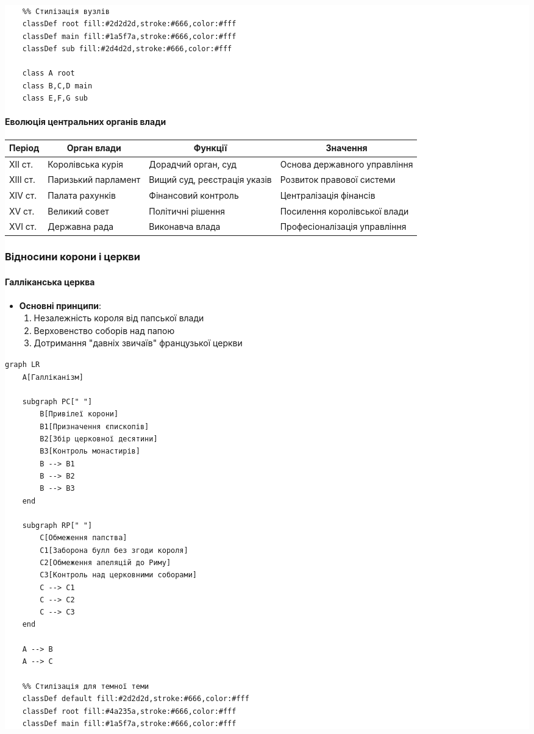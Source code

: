 ```mermaid
    %% Стилізація вузлів
    classDef root fill:#2d2d2d,stroke:#666,color:#fff
    classDef main fill:#1a5f7a,stroke:#666,color:#fff
    classDef sub fill:#2d4d2d,stroke:#666,color:#fff

    class A root
    class B,C,D main
    class E,F,G sub

```

#### Еволюція центральних органів влади

| **Період** | **Орган влади**     | **Функції**                  | **Значення**                 |
| ---------- | ------------------- | ---------------------------- | ---------------------------- |
| XII ст.    | Королівська курія   | Дорадчий орган, суд          | Основа державного управління |
| XIII ст.   | Паризький парламент | Вищий суд, реєстрація указів | Розвиток правової системи    |
| XIV ст.    | Палата рахунків     | Фінансовий контроль          | Централізація фінансів       |
| XV ст.     | Великий совет       | Політичні рішення            | Посилення королівської влади |
| XVI ст.    | Державна рада       | Виконавча влада              | Професіоналізація управління |

### Відносини корони і церкви

#### Галліканська церква
- **Основні принципи**:
  1. Незалежність короля від папської влади
  2. Верховенство соборів над папою
  3. Дотримання "давніх звичаїв" французької церкви

```mermaid
graph LR
    A[Галліканізм]
    
    subgraph PC[" "]
        B[Привілеї корони]
        B1[Призначення єпископів]
        B2[Збір церковної десятини]
        B3[Контроль монастирів]
        B --> B1
        B --> B2
        B --> B3
    end
    
    subgraph RP[" "]
        C[Обмеження папства]
        C1[Заборона булл без згоди короля]
        C2[Обмеження апеляцій до Риму]
        C3[Контроль над церковними соборами]
        C --> C1
        C --> C2
        C --> C3
    end
    
    A --> B
    A --> C

    %% Стилізація для темної теми
    classDef default fill:#2d2d2d,stroke:#666,color:#fff
    classDef root fill:#4a235a,stroke:#666,color:#fff
    classDef main fill:#1a5f7a,stroke:#666,color:#fff
```